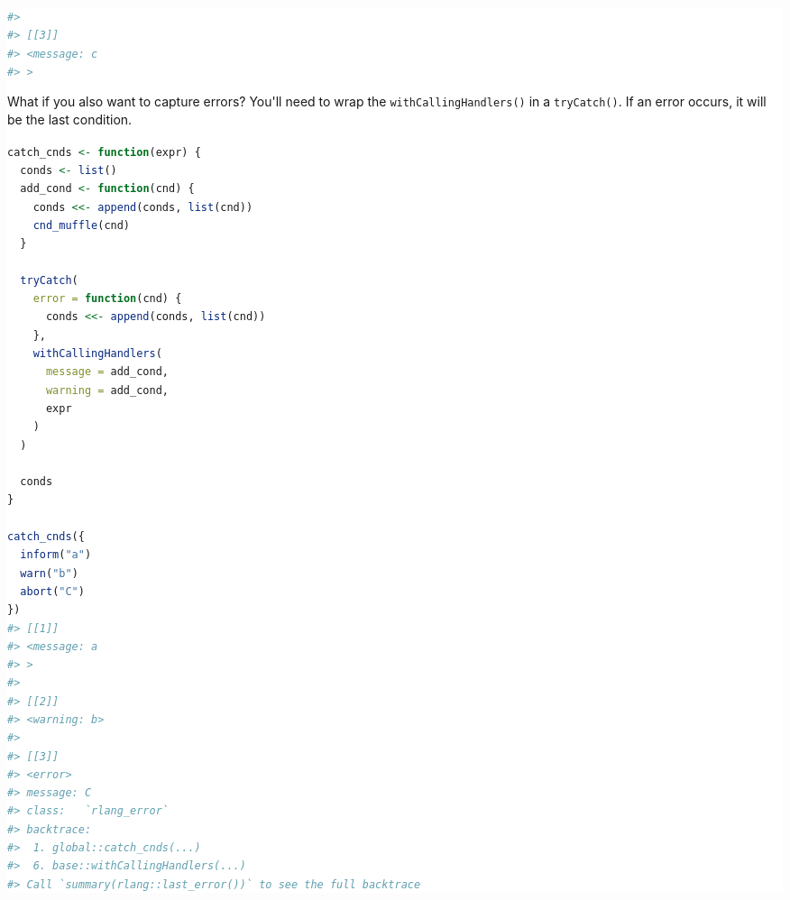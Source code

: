 ```r
#> 
#> [[3]]
#> <message: c
#> >
```

What if you also want to capture errors? You'll need to wrap the `withCallingHandlers()` in a `tryCatch()`. If an error occurs, it will be the last condition.


```r
catch_cnds <- function(expr) {
  conds <- list()
  add_cond <- function(cnd) {
    conds <<- append(conds, list(cnd))
    cnd_muffle(cnd)
  }
  
  tryCatch(
    error = function(cnd) {
      conds <<- append(conds, list(cnd))
    },
    withCallingHandlers(
      message = add_cond,
      warning = add_cond,
      expr
    )
  )
  
  conds
}

catch_cnds({
  inform("a")
  warn("b")
  abort("C")
})
#> [[1]]
#> <message: a
#> >
#> 
#> [[2]]
#> <warning: b>
#> 
#> [[3]]
#> <error>
#> message: C
#> class:   `rlang_error`
#> backtrace:
#>  1. global::catch_cnds(...)
#>  6. base::withCallingHandlers(...)
#> Call `summary(rlang::last_error())` to see the full backtrace
```


[^cat]: But note that `cat()` requires an explicit trailing `"\n"` to print a new line.
[^silent]: You can suppress the message with `try(..., silent = TRUE)`.
[^try-error]: You can tell if the expression failed because the result will have class `try-error`.
[prototype]: http://homepage.stat.uiowa.edu/~luke/R/exceptions/simpcond.html
[beyond-handling]: http://www.gigamonkeys.com/book/beyond-exception-handling-conditions-and-restarts.html